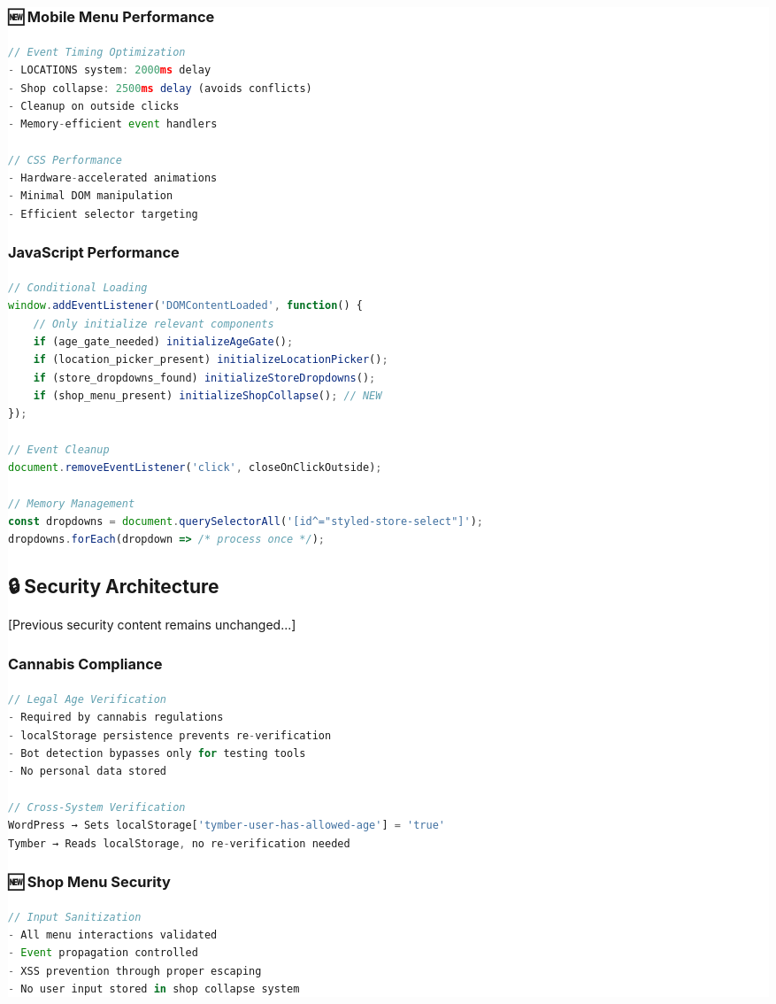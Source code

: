 ### **🆕 Mobile Menu Performance**
```javascript
// Event Timing Optimization
- LOCATIONS system: 2000ms delay
- Shop collapse: 2500ms delay (avoids conflicts)
- Cleanup on outside clicks
- Memory-efficient event handlers

// CSS Performance
- Hardware-accelerated animations
- Minimal DOM manipulation
- Efficient selector targeting
```

### **JavaScript Performance**
```javascript
// Conditional Loading
window.addEventListener('DOMContentLoaded', function() {
    // Only initialize relevant components
    if (age_gate_needed) initializeAgeGate();
    if (location_picker_present) initializeLocationPicker();
    if (store_dropdowns_found) initializeStoreDropdowns();
    if (shop_menu_present) initializeShopCollapse(); // NEW
});

// Event Cleanup
document.removeEventListener('click', closeOnClickOutside);

// Memory Management
const dropdowns = document.querySelectorAll('[id^="styled-store-select"]');
dropdowns.forEach(dropdown => /* process once */);
```

## 🔒 **Security Architecture**

[Previous security content remains unchanged...]

### **Cannabis Compliance**
```javascript
// Legal Age Verification
- Required by cannabis regulations
- localStorage persistence prevents re-verification
- Bot detection bypasses only for testing tools
- No personal data stored

// Cross-System Verification
WordPress → Sets localStorage['tymber-user-has-allowed-age'] = 'true'
Tymber → Reads localStorage, no re-verification needed
```

### **🆕 Shop Menu Security**
```javascript
// Input Sanitization
- All menu interactions validated
- Event propagation controlled
- XSS prevention through proper escaping
- No user input stored in shop collapse system
```
